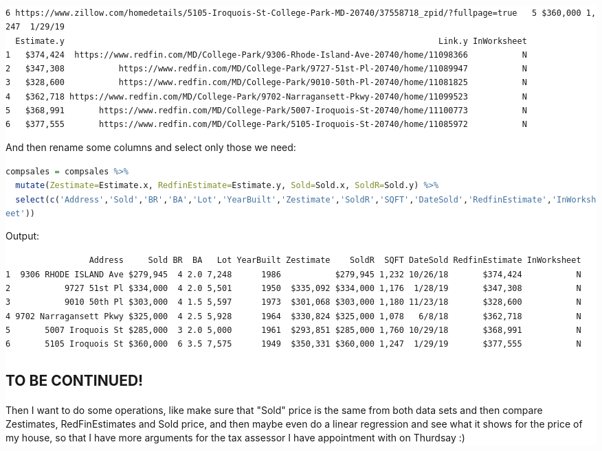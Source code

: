 ```
6 https://www.zillow.com/homedetails/5105-Iroquois-St-College-Park-MD-20740/37558718_zpid/?fullpage=true   5 $360,000 1,247  1/29/19
  Estimate.y                                                                            Link.y InWorksheet
1   $374,424  https://www.redfin.com/MD/College-Park/9306-Rhode-Island-Ave-20740/home/11098366           N
2   $347,308           https://www.redfin.com/MD/College-Park/9727-51st-Pl-20740/home/11089947           N
3   $328,600           https://www.redfin.com/MD/College-Park/9010-50th-Pl-20740/home/11081825           N
4   $362,718 https://www.redfin.com/MD/College-Park/9702-Narragansett-Pkwy-20740/home/11099523           N
5   $368,991       https://www.redfin.com/MD/College-Park/5007-Iroquois-St-20740/home/11100773           N
6   $377,555       https://www.redfin.com/MD/College-Park/5105-Iroquois-St-20740/home/11085972           N
```
And then rename some columns and select only those we need:

```R
compsales = compsales %>%
  mutate(Zestimate=Estimate.x, RedfinEstimate=Estimate.y, Sold=Sold.x, SoldR=Sold.y) %>%
  select(c('Address','Sold','BR','BA','Lot','YearBuilt','Zestimate','SoldR','SQFT','DateSold','RedfinEstimate','InWorksheet'))
```

Output:
```
                 Address     Sold BR  BA   Lot YearBuilt Zestimate    SoldR  SQFT DateSold RedfinEstimate InWorksheet
1  9306 RHODE ISLAND Ave $279,945  4 2.0 7,248      1986           $279,945 1,232 10/26/18       $374,424           N
2           9727 51st Pl $334,000  4 2.0 5,501      1950  $335,092 $334,000 1,176  1/28/19       $347,308           N
3           9010 50th Pl $303,000  4 1.5 5,597      1973  $301,068 $303,000 1,180 11/23/18       $328,600           N
4 9702 Narragansett Pkwy $325,000  4 2.5 5,928      1964  $330,824 $325,000 1,078   6/8/18       $362,718           N
5       5007 Iroquois St $285,000  3 2.0 5,000      1961  $293,851 $285,000 1,760 10/29/18       $368,991           N
6       5105 Iroquois St $360,000  6 3.5 7,575      1949  $350,331 $360,000 1,247  1/29/19       $377,555           N
```

## TO BE CONTINUED!

Then I want to do some operations, like make sure that "Sold" price is the same from both data sets and then
compare Zestimates, RedFinEstimates and Sold price, and then maybe even do a linear regression and see what it
shows for the price of my house, so that I have more arguments for the tax assessor I have appointment with on
Thurdsay :)
